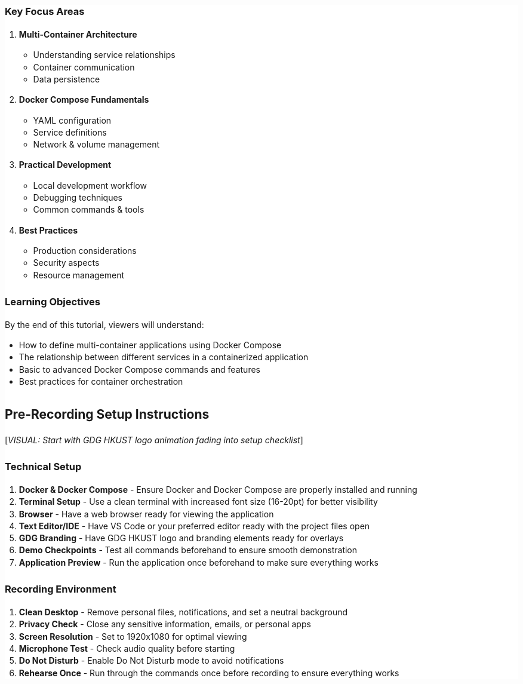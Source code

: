 ### Key Focus Areas
1. **Multi-Container Architecture**
   - Understanding service relationships
   - Container communication
   - Data persistence

2. **Docker Compose Fundamentals**
   - YAML configuration
   - Service definitions
   - Network & volume management

3. **Practical Development**
   - Local development workflow
   - Debugging techniques
   - Common commands & tools

4. **Best Practices**
   - Production considerations
   - Security aspects
   - Resource management

### Learning Objectives
By the end of this tutorial, viewers will understand:
- How to define multi-container applications using Docker Compose
- The relationship between different services in a containerized application
- Basic to advanced Docker Compose commands and features
- Best practices for container orchestration

## Pre-Recording Setup Instructions

[*VISUAL: Start with GDG HKUST logo animation fading into setup checklist*]

### Technical Setup
1. **Docker & Docker Compose** - Ensure Docker and Docker Compose are properly installed and running
2. **Terminal Setup** - Use a clean terminal with increased font size (16-20pt) for better visibility
3. **Browser** - Have a web browser ready for viewing the application
4. **Text Editor/IDE** - Have VS Code or your preferred editor ready with the project files open
5. **GDG Branding** - Have GDG HKUST logo and branding elements ready for overlays
6. **Demo Checkpoints** - Test all commands beforehand to ensure smooth demonstration
7. **Application Preview** - Run the application once beforehand to make sure everything works

### Recording Environment
1. **Clean Desktop** - Remove personal files, notifications, and set a neutral background
2. **Privacy Check** - Close any sensitive information, emails, or personal apps
3. **Screen Resolution** - Set to 1920x1080 for optimal viewing
4. **Microphone Test** - Check audio quality before starting
5. **Do Not Disturb** - Enable Do Not Disturb mode to avoid notifications
6. **Rehearse Once** - Run through the commands once before recording to ensure everything works
